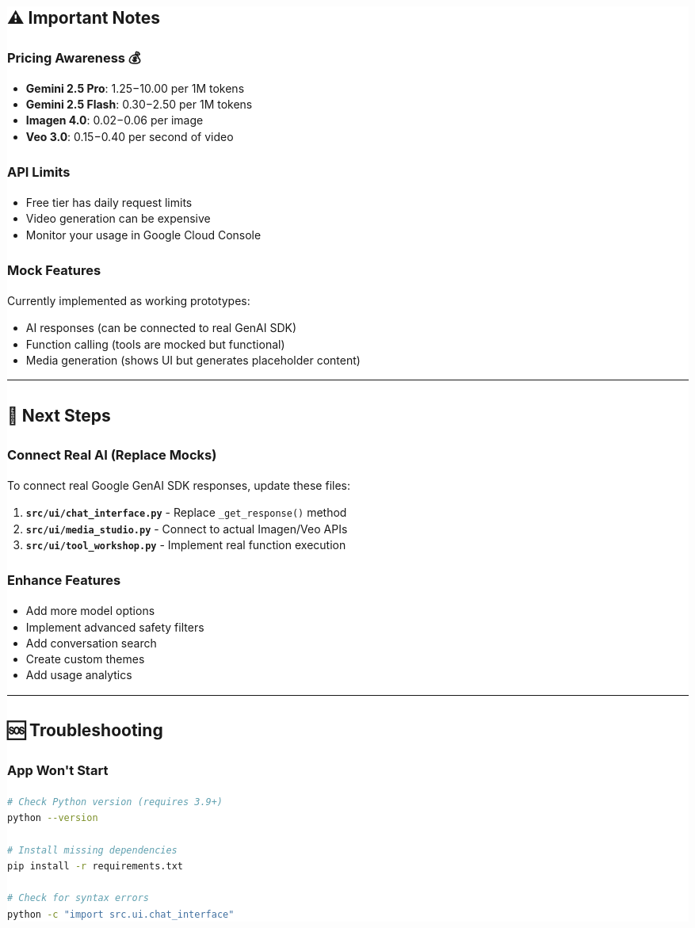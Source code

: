 
## ⚠️ **Important Notes**

### **Pricing Awareness** 💰
- **Gemini 2.5 Pro**: $1.25-$10.00 per 1M tokens
- **Gemini 2.5 Flash**: $0.30-$2.50 per 1M tokens  
- **Imagen 4.0**: $0.02-$0.06 per image
- **Veo 3.0**: $0.15-$0.40 per second of video

### **API Limits**
- Free tier has daily request limits
- Video generation can be expensive
- Monitor your usage in Google Cloud Console

### **Mock Features**
Currently implemented as working prototypes:
- AI responses (can be connected to real GenAI SDK)
- Function calling (tools are mocked but functional)
- Media generation (shows UI but generates placeholder content)

---

## 🔄 **Next Steps**

### **Connect Real AI** (Replace Mocks)

To connect real Google GenAI SDK responses, update these files:

1. **`src/ui/chat_interface.py`** - Replace `_get_response()` method
2. **`src/ui/media_studio.py`** - Connect to actual Imagen/Veo APIs
3. **`src/ui/tool_workshop.py`** - Implement real function execution

### **Enhance Features**
- Add more model options
- Implement advanced safety filters
- Add conversation search
- Create custom themes
- Add usage analytics

---

## 🆘 **Troubleshooting**

### **App Won't Start**
```bash
# Check Python version (requires 3.9+)
python --version

# Install missing dependencies
pip install -r requirements.txt

# Check for syntax errors
python -c "import src.ui.chat_interface"
```
